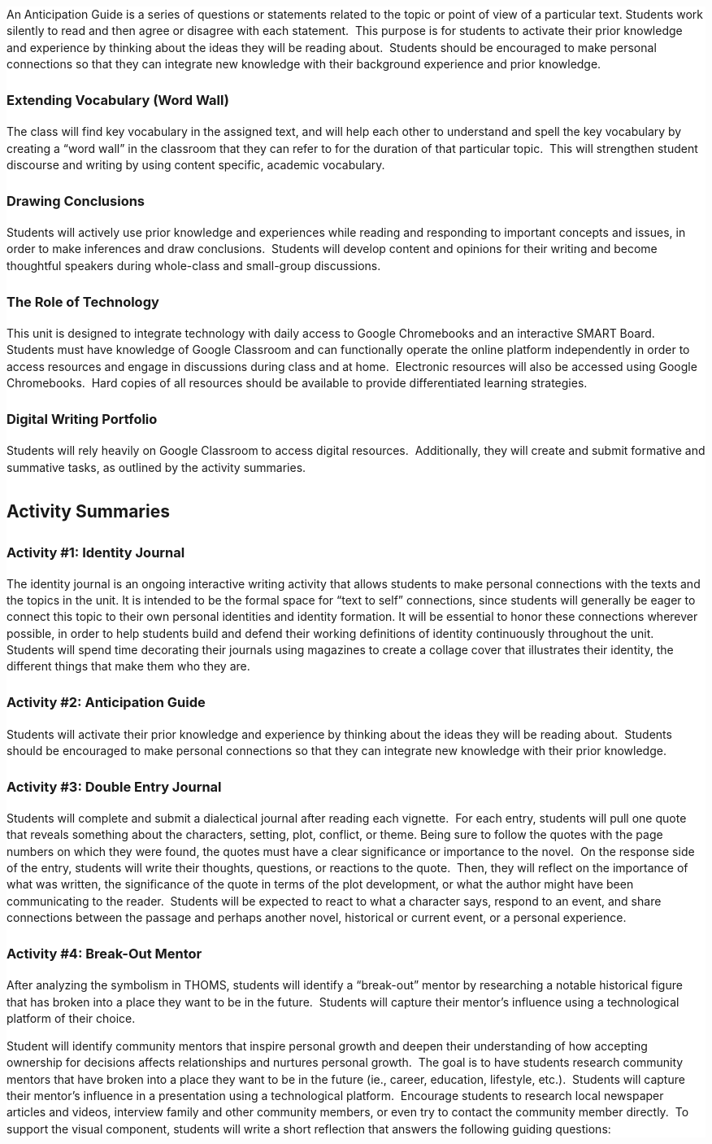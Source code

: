 <p>An Anticipation Guide is a series of questions or statements related to the topic or point of view of a particular text. Students work silently to read and then agree or disagree with each statement.&nbsp; This purpose is for students to activate their prior knowledge and experience by thinking about the ideas they will be reading about.&nbsp; Students should be encouraged to make personal connections so that they can integrate new knowledge with their background experience and prior knowledge.</p>
<h3>Extending Vocabulary (Word Wall)</h3>
<p>The class will find key vocabulary in the assigned text, and will help each other to understand and spell the key vocabulary by creating a &ldquo;word wall&rdquo; in the classroom that they can refer to for the duration of that particular topic.&nbsp; This will strengthen student discourse and writing by using content specific, academic vocabulary.</p>
<h3>Drawing Conclusions</h3>
<p>Students will actively use prior knowledge and experiences while reading and responding to important concepts and issues, in order to make inferences and draw conclusions.&nbsp; Students will develop content and opinions for their writing and become thoughtful speakers during whole-class and small-group discussions.</p>
<h3>The Role of Technology</h3>
<p>This unit is designed to integrate technology with daily access to Google Chromebooks and an interactive SMART Board.&nbsp; Students must have knowledge of Google Classroom and can functionally operate the online platform independently in order to access resources and engage in discussions during class and at home.&nbsp; Electronic resources will also be accessed using Google Chromebooks.&nbsp; Hard copies of all resources should be available to provide differentiated learning strategies.&nbsp;</p>
<h3>Digital Writing Portfolio</h3>
<p>Students will rely heavily on Google Classroom to access digital resources.&nbsp; Additionally, they will create and submit formative and summative tasks, as outlined by the activity summaries.</p>
<h2>Activity Summaries</h2>
<h3>Activity #1: Identity Journal</h3>
<p>The identity journal is an ongoing interactive writing activity that allows students to make personal connections with the texts and the topics in the unit. It is intended to be the formal space for &ldquo;text to self&rdquo; connections, since students will generally be eager to connect this topic to their own personal identities and identity formation. It will be essential to honor these connections wherever possible, in order to help students build and defend their working definitions of identity continuously throughout the unit.&nbsp; Students will spend time decorating their journals using magazines to create a collage cover that illustrates their identity, the different things that make them who they are.</p>
<h3>Activity #2: Anticipation Guide</h3>
<p>Students will activate their prior knowledge and experience by thinking about the ideas they will be reading about.&nbsp; Students should be encouraged to make personal connections so that they can integrate new knowledge with their prior knowledge.</p>
<h3>Activity #3: Double Entry Journal</h3>
<p>Students will complete and submit a dialectical journal after reading each vignette.&nbsp; For each entry, students will pull one quote that reveals something about the characters, setting, plot, conflict, or theme. Being sure to follow the quotes with the page numbers on which they were found, the quotes must have a clear significance or importance to the novel.&nbsp; On the response side of the entry, students will write their thoughts, questions, or reactions to the quote.&nbsp; Then, they will reflect on the importance of what was written, the significance of the quote in terms of the plot development, or what the author might have been communicating to the reader.&nbsp; Students will be expected to react to what a character says, respond to an event, and share connections between the passage and perhaps another novel, historical or current event, or a personal experience.</p>
<h3>Activity #4: Break-Out Mentor</h3>
<p>After analyzing the symbolism in THOMS, students will identify a &ldquo;break-out&rdquo; mentor by researching a notable historical figure that has broken into a place they want to be in the future.&nbsp; Students will capture their mentor&rsquo;s influence using a technological platform of their choice.&nbsp;</p>
<p>Student will identify community mentors that inspire personal growth and deepen their understanding of how accepting ownership for decisions affects relationships and nurtures personal growth.&nbsp; The goal is to have students research community mentors that have broken into a place they want to be in the future (ie., career, education, lifestyle, etc.).&nbsp; Students will capture their mentor&rsquo;s influence in a presentation using a technological platform.&nbsp; Encourage students to research local newspaper articles and videos,&nbsp;interview family and other community members, or even try to contact the community member directly.&nbsp; To support the visual component, students will write a short reflection that answers the following guiding questions:</p>